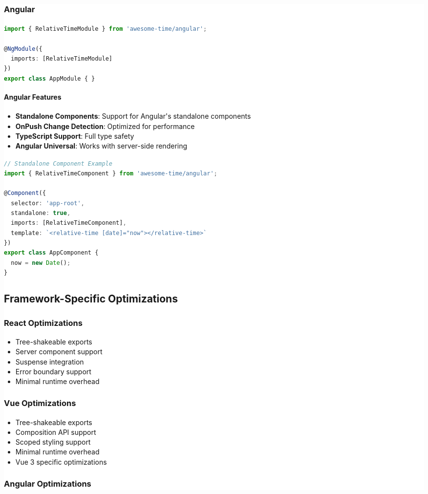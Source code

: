 ### Angular

```typescript
import { RelativeTimeModule } from 'awesome-time/angular';

@NgModule({
  imports: [RelativeTimeModule]
})
export class AppModule { }
```

#### Angular Features

- **Standalone Components**: Support for Angular's standalone components
- **OnPush Change Detection**: Optimized for performance
- **TypeScript Support**: Full type safety
- **Angular Universal**: Works with server-side rendering

```typescript
// Standalone Component Example
import { RelativeTimeComponent } from 'awesome-time/angular';

@Component({
  selector: 'app-root',
  standalone: true,
  imports: [RelativeTimeComponent],
  template: `<relative-time [date]="now"></relative-time>`
})
export class AppComponent {
  now = new Date();
}
```

## Framework-Specific Optimizations

### React Optimizations

- Tree-shakeable exports
- Server component support
- Suspense integration
- Error boundary support
- Minimal runtime overhead

### Vue Optimizations

- Tree-shakeable exports
- Composition API support
- Scoped styling support
- Minimal runtime overhead
- Vue 3 specific optimizations

### Angular Optimizations
